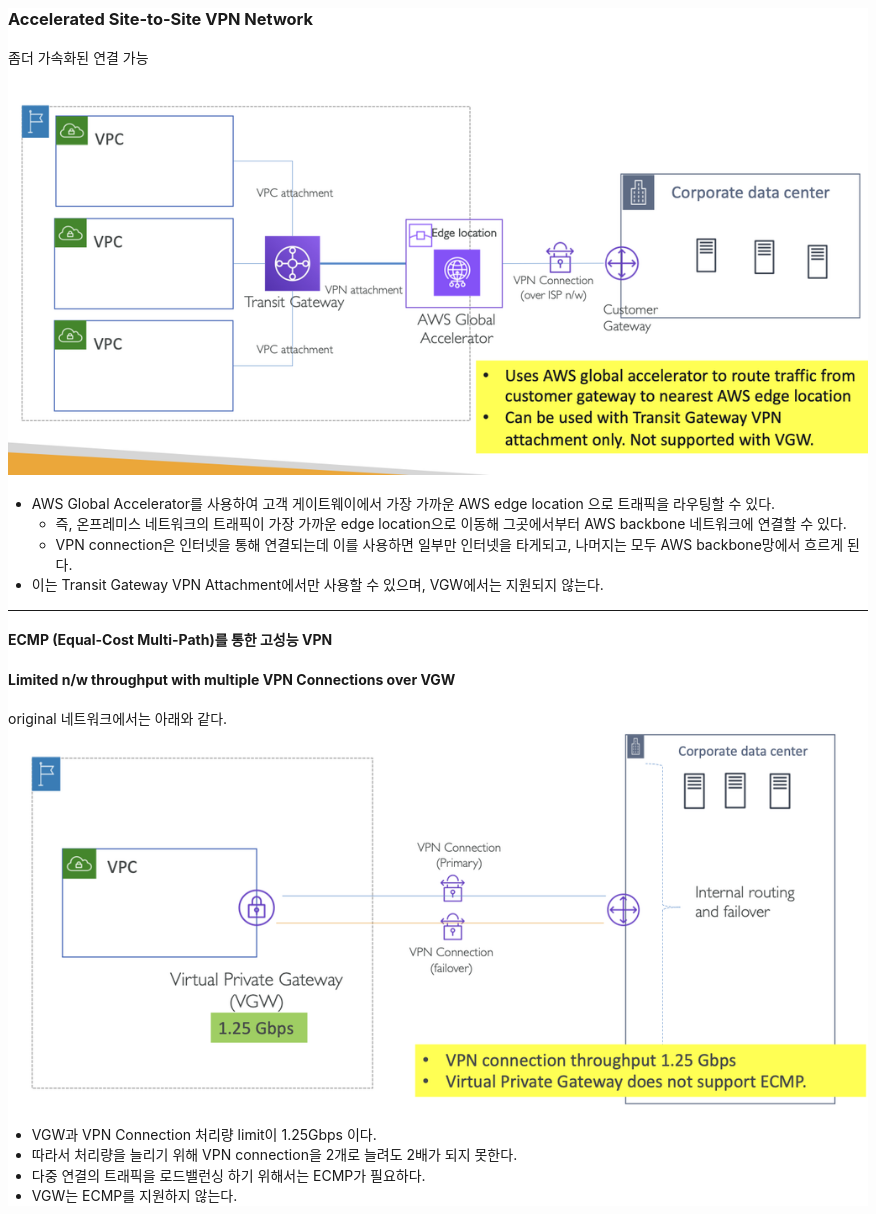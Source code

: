 
### Accelerated Site-to-Site VPN Network
좀더 가속화된 연결 가능
![](images/Pasted%20image%2020250209210735.png)
- AWS Global Accelerator를 사용하여 고객 게이트웨이에서 가장 가까운 AWS edge location 으로 트래픽을 라우팅할 수 있다.
	- 즉, 온프레미스 네트워크의 트래픽이 가장 가까운 edge location으로 이동해 그곳에서부터 AWS backbone 네트워크에 연결할 수 있다.
	- VPN connection은 인터넷을 통해 연결되는데 이를 사용하면 일부만 인터넷을 타게되고, 나머지는 모두 AWS backbone망에서 흐르게 된다.
- 이는 Transit Gateway VPN Attachment에서만 사용할 수 있으며, VGW에서는 지원되지 않는다.

---
#### ECMP (Equal-Cost Multi-Path)를 통한 고성능 VPN

#### Limited n/w throughput with multiple VPN Connections over VGW
original 네트워크에서는 아래와 같다.
![](images/Pasted%20image%2020250209212835.png)
- VGW과 VPN Connection 처리량 limit이 1.25Gbps 이다.
- 따라서 처리량을 늘리기 위해 VPN connection을 2개로 늘려도 2배가 되지 못한다.
- 다중 연결의 트래픽을 로드밸런싱 하기 위해서는 ECMP가 필요하다.
- VGW는 ECMP를 지원하지 않는다.
